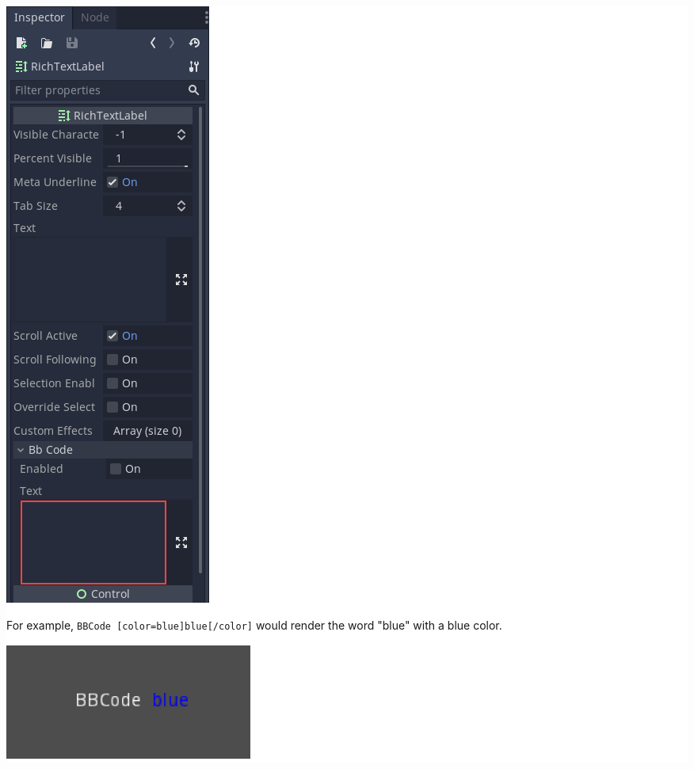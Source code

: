 ![](img/bbcodeText.png)

For example, `BBCode [color=blue]blue[/color]` would render the word "blue" with
a blue color.

![](img/bbcodeDemo.png)
